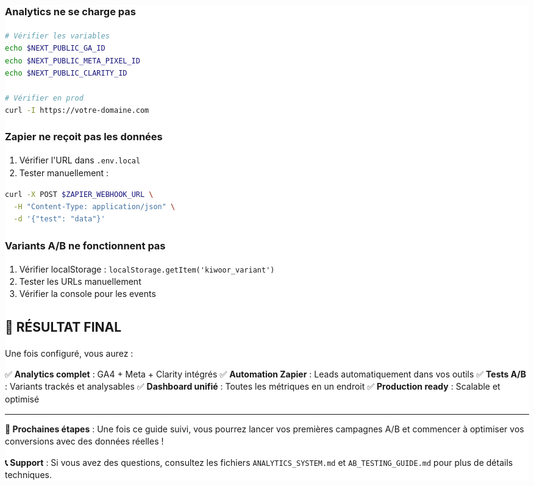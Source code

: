 ### Analytics ne se charge pas

```bash
# Vérifier les variables
echo $NEXT_PUBLIC_GA_ID
echo $NEXT_PUBLIC_META_PIXEL_ID
echo $NEXT_PUBLIC_CLARITY_ID

# Vérifier en prod
curl -I https://votre-domaine.com
```

### Zapier ne reçoit pas les données

1. Vérifier l'URL dans `.env.local`
2. Tester manuellement :

```bash
curl -X POST $ZAPIER_WEBHOOK_URL \
  -H "Content-Type: application/json" \
  -d '{"test": "data"}'
```

### Variants A/B ne fonctionnent pas

1. Vérifier localStorage : `localStorage.getItem('kiwoor_variant')`
2. Tester les URLs manuellement
3. Vérifier la console pour les events

## 🎉 RÉSULTAT FINAL

Une fois configuré, vous aurez :

✅ **Analytics complet** : GA4 + Meta + Clarity intégrés
✅ **Automation Zapier** : Leads automatiquement dans vos outils
✅ **Tests A/B** : Variants trackés et analysables
✅ **Dashboard unifié** : Toutes les métriques en un endroit
✅ **Production ready** : Scalable et optimisé

---

**🔄 Prochaines étapes** : Une fois ce guide suivi, vous pourrez lancer vos premières campagnes A/B et commencer à optimiser vos conversions avec des données réelles !

**📞 Support** : Si vous avez des questions, consultez les fichiers `ANALYTICS_SYSTEM.md` et `AB_TESTING_GUIDE.md` pour plus de détails techniques.

